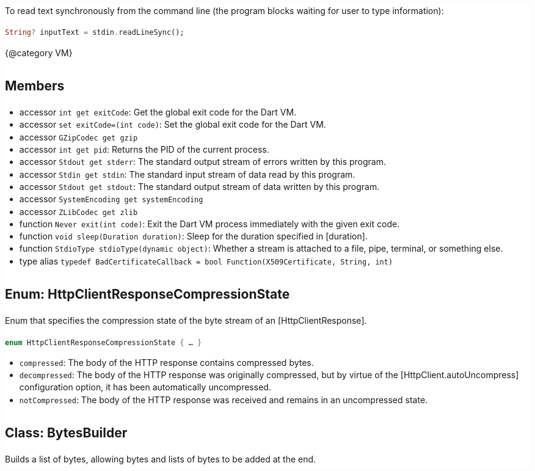 To read text synchronously from the command line
(the program blocks waiting for user to type information):
```dart
String? inputText = stdin.readLineSync();
```
{@category VM}

## Members

- accessor `int get exitCode`: Get the global exit code for the Dart VM.
- accessor `set exitCode=(int code)`: Set the global exit code for the Dart VM.
- accessor `GZipCodec get gzip`
- accessor `int get pid`: Returns the PID of the current process.
- accessor `Stdout get stderr`:
  The standard output stream of errors written by this program.
- accessor `Stdin get stdin`:
  The standard input stream of data read by this program.
- accessor `Stdout get stdout`:
  The standard output stream of data written by this program.
- accessor `SystemEncoding get systemEncoding`
- accessor `ZLibCodec get zlib`
- function `Never exit(int code)`:
  Exit the Dart VM process immediately with the given exit code.
- function `void sleep(Duration duration)`:
  Sleep for the duration specified in [duration].
- function `StdioType stdioType(dynamic object)`:
  Whether a stream is attached to a file, pipe, terminal, or
  something else.
- type alias `typedef BadCertificateCallback = bool Function(X509Certificate, String, int)`

## Enum: HttpClientResponseCompressionState

Enum that specifies the compression state of the byte stream of an
[HttpClientResponse].

```dart
enum HttpClientResponseCompressionState { … }
```

- `compressed`: The body of the HTTP response contains compressed bytes.
- `decompressed`:
  The body of the HTTP response was originally compressed, but by virtue of
  the [HttpClient.autoUncompress] configuration option, it has been
  automatically uncompressed.
- `notCompressed`:
  The body of the HTTP response was received and remains in an uncompressed
  state.

## Class: BytesBuilder

Builds a list of bytes, allowing bytes and lists of bytes to be added at the
end.
